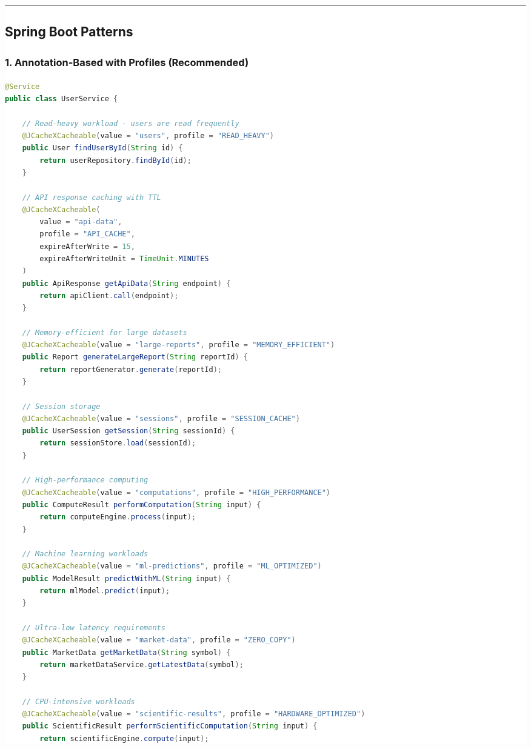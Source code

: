 ```kotlin
```

---

## Spring Boot Patterns

### 1. Annotation-Based with Profiles (Recommended)

```java
@Service
public class UserService {

    // Read-heavy workload - users are read frequently
    @JCacheXCacheable(value = "users", profile = "READ_HEAVY")
    public User findUserById(String id) {
        return userRepository.findById(id);
    }

    // API response caching with TTL
    @JCacheXCacheable(
        value = "api-data",
        profile = "API_CACHE",
        expireAfterWrite = 15,
        expireAfterWriteUnit = TimeUnit.MINUTES
    )
    public ApiResponse getApiData(String endpoint) {
        return apiClient.call(endpoint);
    }

    // Memory-efficient for large datasets
    @JCacheXCacheable(value = "large-reports", profile = "MEMORY_EFFICIENT")
    public Report generateLargeReport(String reportId) {
        return reportGenerator.generate(reportId);
    }

    // Session storage
    @JCacheXCacheable(value = "sessions", profile = "SESSION_CACHE")
    public UserSession getSession(String sessionId) {
        return sessionStore.load(sessionId);
    }

    // High-performance computing
    @JCacheXCacheable(value = "computations", profile = "HIGH_PERFORMANCE")
    public ComputeResult performComputation(String input) {
        return computeEngine.process(input);
    }

    // Machine learning workloads
    @JCacheXCacheable(value = "ml-predictions", profile = "ML_OPTIMIZED")
    public ModelResult predictWithML(String input) {
        return mlModel.predict(input);
    }

    // Ultra-low latency requirements
    @JCacheXCacheable(value = "market-data", profile = "ZERO_COPY")
    public MarketData getMarketData(String symbol) {
        return marketDataService.getLatestData(symbol);
    }

    // CPU-intensive workloads
    @JCacheXCacheable(value = "scientific-results", profile = "HARDWARE_OPTIMIZED")
    public ScientificResult performScientificComputation(String input) {
        return scientificEngine.compute(input);
```